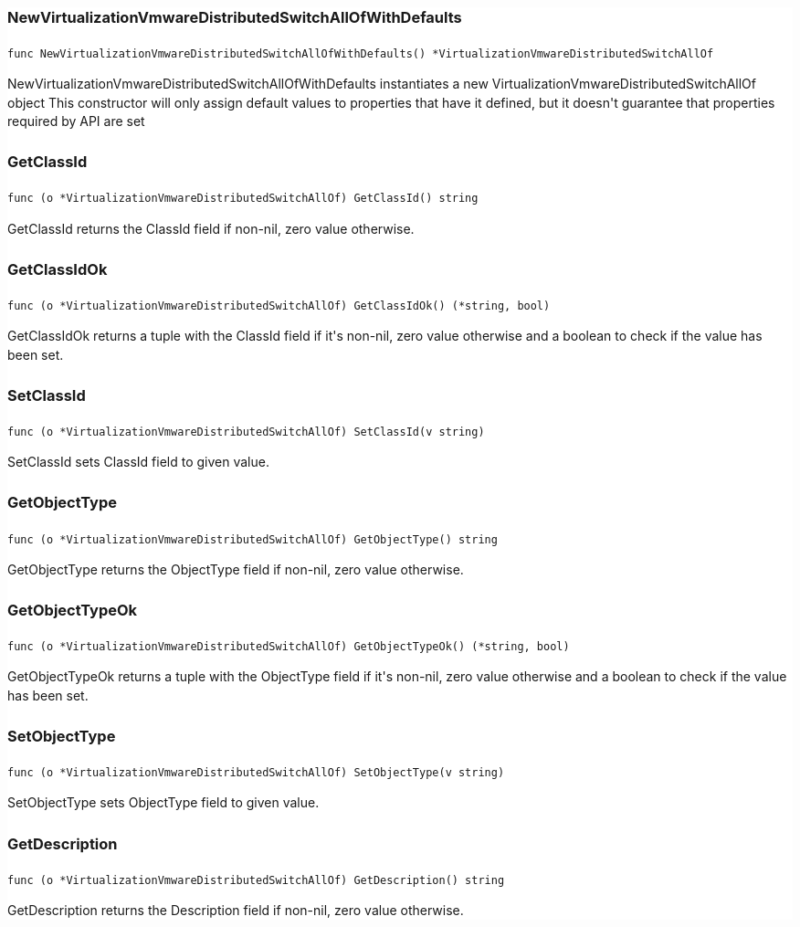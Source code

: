 ### NewVirtualizationVmwareDistributedSwitchAllOfWithDefaults

`func NewVirtualizationVmwareDistributedSwitchAllOfWithDefaults() *VirtualizationVmwareDistributedSwitchAllOf`

NewVirtualizationVmwareDistributedSwitchAllOfWithDefaults instantiates a new VirtualizationVmwareDistributedSwitchAllOf object
This constructor will only assign default values to properties that have it defined,
but it doesn't guarantee that properties required by API are set

### GetClassId

`func (o *VirtualizationVmwareDistributedSwitchAllOf) GetClassId() string`

GetClassId returns the ClassId field if non-nil, zero value otherwise.

### GetClassIdOk

`func (o *VirtualizationVmwareDistributedSwitchAllOf) GetClassIdOk() (*string, bool)`

GetClassIdOk returns a tuple with the ClassId field if it's non-nil, zero value otherwise
and a boolean to check if the value has been set.

### SetClassId

`func (o *VirtualizationVmwareDistributedSwitchAllOf) SetClassId(v string)`

SetClassId sets ClassId field to given value.


### GetObjectType

`func (o *VirtualizationVmwareDistributedSwitchAllOf) GetObjectType() string`

GetObjectType returns the ObjectType field if non-nil, zero value otherwise.

### GetObjectTypeOk

`func (o *VirtualizationVmwareDistributedSwitchAllOf) GetObjectTypeOk() (*string, bool)`

GetObjectTypeOk returns a tuple with the ObjectType field if it's non-nil, zero value otherwise
and a boolean to check if the value has been set.

### SetObjectType

`func (o *VirtualizationVmwareDistributedSwitchAllOf) SetObjectType(v string)`

SetObjectType sets ObjectType field to given value.


### GetDescription

`func (o *VirtualizationVmwareDistributedSwitchAllOf) GetDescription() string`

GetDescription returns the Description field if non-nil, zero value otherwise.

